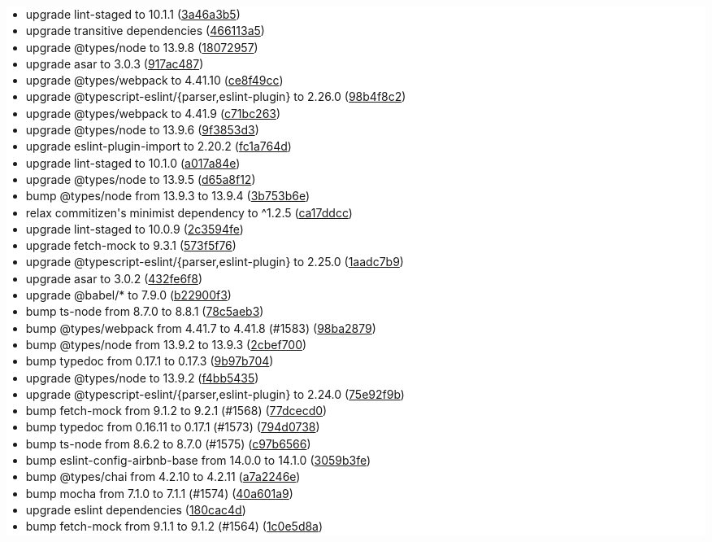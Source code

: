   *  upgrade lint-staged to 10.1.1 ([3a46a3b5](https://github.com/electron-userland/electron-forge/commit/3a46a3b5))
  *  upgrade transitive dependencies ([466113a5](https://github.com/electron-userland/electron-forge/commit/466113a5))
  *  upgrade @types/node to 13.9.8 ([18072957](https://github.com/electron-userland/electron-forge/commit/18072957))
  *  upgrade asar to 3.0.3 ([917ac487](https://github.com/electron-userland/electron-forge/commit/917ac487))
  *  upgrade @types/webpack to 4.41.10 ([ce8f49cc](https://github.com/electron-userland/electron-forge/commit/ce8f49cc))
  *  upgrade @typescript-eslint/{parser,eslint-plugin} to 2.26.0 ([98b4f8c2](https://github.com/electron-userland/electron-forge/commit/98b4f8c2))
  *  upgrade @types/webpack to 4.41.9 ([c71bc263](https://github.com/electron-userland/electron-forge/commit/c71bc263))
  *  upgrade @types/node to 13.9.6 ([9f3853d3](https://github.com/electron-userland/electron-forge/commit/9f3853d3))
  *  upgrade eslint-plugin-import to 2.20.2 ([fc1a764d](https://github.com/electron-userland/electron-forge/commit/fc1a764d))
  *  upgrade lint-staged to 10.1.0 ([a017a84e](https://github.com/electron-userland/electron-forge/commit/a017a84e))
  *  upgrade @types/node to 13.9.5 ([d65a8f12](https://github.com/electron-userland/electron-forge/commit/d65a8f12))
  *  bump @types/node from 13.9.3 to 13.9.4 ([3b753b6e](https://github.com/electron-userland/electron-forge/commit/3b753b6e))
  *  relax commitizen's minimist dependency to ^1.2.5 ([ca17ddcc](https://github.com/electron-userland/electron-forge/commit/ca17ddcc))
  *  upgrade lint-staged to 10.0.9 ([2c3594fe](https://github.com/electron-userland/electron-forge/commit/2c3594fe))
  *  upgrade fetch-mock to 9.3.1 ([573f5f76](https://github.com/electron-userland/electron-forge/commit/573f5f76))
  *  upgrade @typescript-eslint/{parser,eslint-plugin} to 2.25.0 ([1aadc7b9](https://github.com/electron-userland/electron-forge/commit/1aadc7b9))
  *  upgrade asar to 3.0.2 ([432fe6f8](https://github.com/electron-userland/electron-forge/commit/432fe6f8))
  *  upgrade @babel/* to 7.9.0 ([b22900f3](https://github.com/electron-userland/electron-forge/commit/b22900f3))
  *  bump ts-node from 8.7.0 to 8.8.1 ([78c5aeb3](https://github.com/electron-userland/electron-forge/commit/78c5aeb3))
  *  bump @types/webpack from 4.41.7 to 4.41.8 (#1583) ([98ba2879](https://github.com/electron-userland/electron-forge/commit/98ba2879))
  *  bump @types/node from 13.9.2 to 13.9.3 ([2cbef700](https://github.com/electron-userland/electron-forge/commit/2cbef700))
  *  bump typedoc from 0.17.1 to 0.17.3 ([9b97b704](https://github.com/electron-userland/electron-forge/commit/9b97b704))
  *  upgrade @types/node to 13.9.2 ([f4bb5435](https://github.com/electron-userland/electron-forge/commit/f4bb5435))
  *  upgrade @typescript-eslint/{parser,eslint-plugin} to 2.24.0 ([75e92f9b](https://github.com/electron-userland/electron-forge/commit/75e92f9b))
  *  bump fetch-mock from 9.1.2 to 9.2.1 (#1568) ([77dcecd0](https://github.com/electron-userland/electron-forge/commit/77dcecd0))
  *  bump typedoc from 0.16.11 to 0.17.1 (#1573) ([794d0738](https://github.com/electron-userland/electron-forge/commit/794d0738))
  *  bump ts-node from 8.6.2 to 8.7.0 (#1575) ([c97b6566](https://github.com/electron-userland/electron-forge/commit/c97b6566))
  *  bump eslint-config-airbnb-base from 14.0.0 to 14.1.0 ([3059b3fe](https://github.com/electron-userland/electron-forge/commit/3059b3fe))
  *  bump @types/chai from 4.2.10 to 4.2.11 ([a7a2246e](https://github.com/electron-userland/electron-forge/commit/a7a2246e))
  *  bump mocha from 7.1.0 to 7.1.1 (#1574) ([40a601a9](https://github.com/electron-userland/electron-forge/commit/40a601a9))
  *  upgrade eslint dependencies ([180cac4d](https://github.com/electron-userland/electron-forge/commit/180cac4d))
  *  bump fetch-mock from 9.1.1 to 9.1.2 (#1564) ([1c0e5d8a](https://github.com/electron-userland/electron-forge/commit/1c0e5d8a))